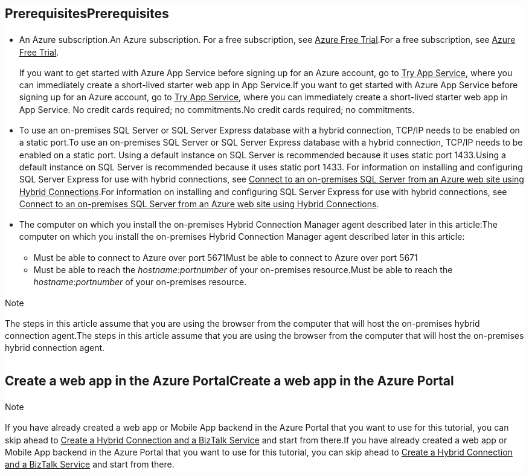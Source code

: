 ## <a name="prerequisites"></a><span data-ttu-id="69f5a-109">Prerequisites</span><span class="sxs-lookup"><span data-stu-id="69f5a-109">Prerequisites</span></span>
* <span data-ttu-id="69f5a-110">An Azure subscription.</span><span class="sxs-lookup"><span data-stu-id="69f5a-110">An Azure subscription.</span></span> <span data-ttu-id="69f5a-111">For a free subscription, see [Azure Free Trial](https://azure.microsoft.com/pricing/free-trial/).</span><span class="sxs-lookup"><span data-stu-id="69f5a-111">For a free subscription, see [Azure Free Trial](https://azure.microsoft.com/pricing/free-trial/).</span></span> 
  
    <span data-ttu-id="69f5a-112">If you want to get started with Azure App Service before signing up for an Azure account, go to [Try App Service](https://azure.microsoft.com/try/app-service/), where you can immediately create a short-lived starter web app in App Service.</span><span class="sxs-lookup"><span data-stu-id="69f5a-112">If you want to get started with Azure App Service before signing up for an Azure account, go to [Try App Service](https://azure.microsoft.com/try/app-service/), where you can immediately create a short-lived starter web app in App Service.</span></span> <span data-ttu-id="69f5a-113">No credit cards required; no commitments.</span><span class="sxs-lookup"><span data-stu-id="69f5a-113">No credit cards required; no commitments.</span></span>
* <span data-ttu-id="69f5a-114">To use an on-premises SQL Server or SQL Server Express database with a hybrid connection, TCP/IP needs to be enabled on a static port.</span><span class="sxs-lookup"><span data-stu-id="69f5a-114">To use an on-premises SQL Server or SQL Server Express database with a hybrid connection, TCP/IP needs to be enabled on a static port.</span></span> <span data-ttu-id="69f5a-115">Using a default instance on SQL Server is recommended because it uses static port 1433.</span><span class="sxs-lookup"><span data-stu-id="69f5a-115">Using a default instance on SQL Server is recommended because it uses static port 1433.</span></span> <span data-ttu-id="69f5a-116">For information on installing and configuring SQL Server Express for use with hybrid connections, see [Connect to an on-premises SQL Server from an Azure web site using Hybrid Connections](http://go.microsoft.com/fwlink/?LinkID=397979).</span><span class="sxs-lookup"><span data-stu-id="69f5a-116">For information on installing and configuring SQL Server Express for use with hybrid connections, see [Connect to an on-premises SQL Server from an Azure web site using Hybrid Connections](http://go.microsoft.com/fwlink/?LinkID=397979).</span></span>
* <span data-ttu-id="69f5a-117">The computer on which you install the on-premises Hybrid Connection Manager agent described later in this article:</span><span class="sxs-lookup"><span data-stu-id="69f5a-117">The computer on which you install the on-premises Hybrid Connection Manager agent described later in this article:</span></span>
  
  * <span data-ttu-id="69f5a-118">Must be able to connect to Azure over port 5671</span><span class="sxs-lookup"><span data-stu-id="69f5a-118">Must be able to connect to Azure over port 5671</span></span>
  * <span data-ttu-id="69f5a-119">Must be able to reach the *hostname*:*portnumber* of your on-premises resource.</span><span class="sxs-lookup"><span data-stu-id="69f5a-119">Must be able to reach the *hostname*:*portnumber* of your on-premises resource.</span></span> 

> [!NOTE]
> <span data-ttu-id="69f5a-120">The steps in this article assume that you are using the browser from the computer that will host the on-premises hybrid connection agent.</span><span class="sxs-lookup"><span data-stu-id="69f5a-120">The steps in this article assume that you are using the browser from the computer that will host the on-premises hybrid connection agent.</span></span>
> 
> 

## <a name="create-a-web-app-in-the-azure-portal"></a><span data-ttu-id="69f5a-121">Create a web app in the Azure Portal</span><span class="sxs-lookup"><span data-stu-id="69f5a-121">Create a web app in the Azure Portal</span></span>
> [!NOTE]
> <span data-ttu-id="69f5a-122">If you have already created a web app or Mobile App backend in the Azure Portal that you want to use for this tutorial, you can skip ahead to [Create a Hybrid Connection and a BizTalk Service](#CreateHC) and start from there.</span><span class="sxs-lookup"><span data-stu-id="69f5a-122">If you have already created a web app or Mobile App backend in the Azure Portal that you want to use for this tutorial, you can skip ahead to [Create a Hybrid Connection and a BizTalk Service](#CreateHC) and start from there.</span></span>
> 
> 
